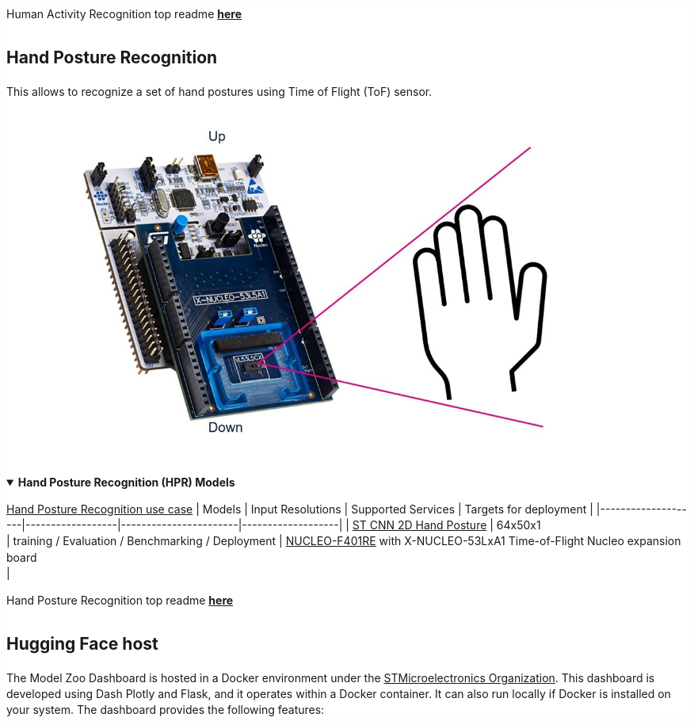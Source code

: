 Human Activity Recognition top readme **[here](./human_activity_recognition/README.md)**

## <a id="HPR">Hand Posture Recognition</a>
This allows to recognize a set of hand postures using Time of Flight (ToF) sensor.

<div align="center" style="width:80%; margin: auto;">

![plot](./hand_posture/docs/img/output_application.JPG)
</div>

<details open><summary><b>Hand Posture Recognition (HPR) Models</b></summary>

[Hand Posture Recognition use case](hand_posture)
| Models             | Input Resolutions | Supported Services    | Targets for deployment |
|--------------------|------------------|-----------------------|-------------------|
| [ST CNN 2D Hand Posture](https://github.com/STMicroelectronics/stm32ai-modelzoo/blob/master/hand_posture/CNN2D_ST_HandPosture/README.md)   |  64x50x1<br>  | training / Evaluation / Benchmarking / Deployment       | [NUCLEO-F401RE](application_code/hand_posture/STM32F4) with X-NUCLEO-53LxA1 Time-of-Flight Nucleo expansion board<br>    |

</details>

Hand Posture Recognition top readme **[here](./hand_posture/README.md)**


## <a id="Hugging Face">Hugging Face host</a>
The Model Zoo Dashboard is hosted in a Docker environment under the [STMicroelectronics Organization](https://huggingface.co/STMicroelectronics). This dashboard is developed using Dash Plotly and Flask, and it operates within a Docker container.
It can also run locally if Docker is installed on your system. The dashboard provides the following features:
